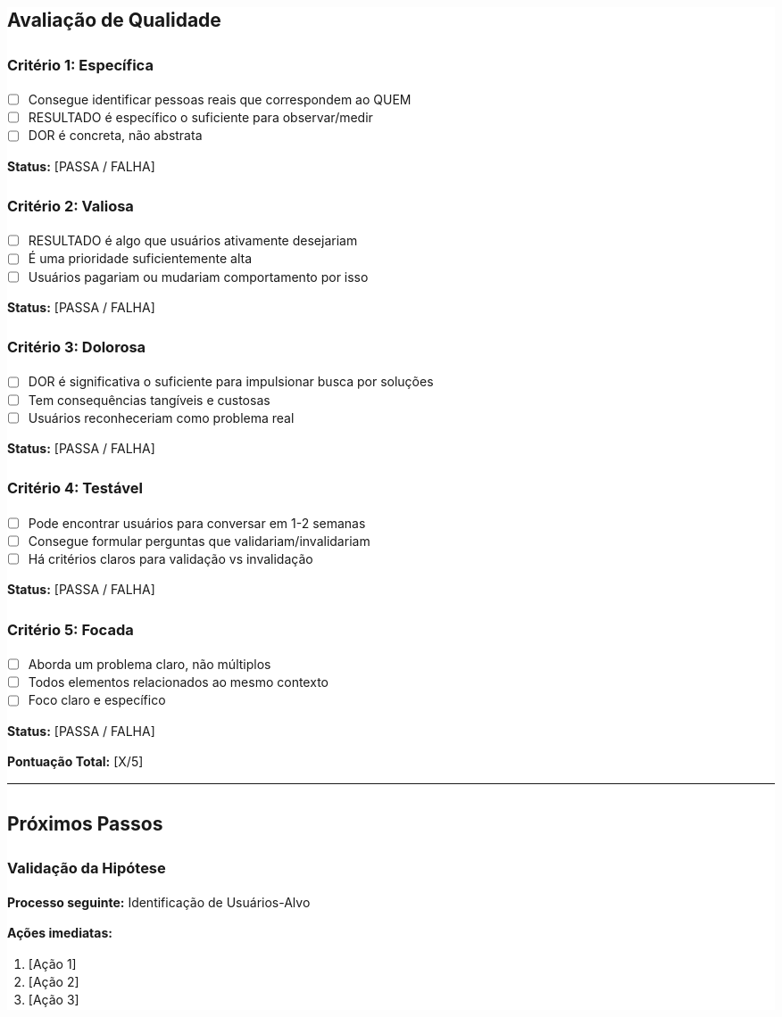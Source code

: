 
## Avaliação de Qualidade

### Critério 1: Específica
- [ ] Consegue identificar pessoas reais que correspondem ao QUEM
- [ ] RESULTADO é específico o suficiente para observar/medir
- [ ] DOR é concreta, não abstrata

**Status:** [PASSA / FALHA]

### Critério 2: Valiosa
- [ ] RESULTADO é algo que usuários ativamente desejariam
- [ ] É uma prioridade suficientemente alta
- [ ] Usuários pagariam ou mudariam comportamento por isso

**Status:** [PASSA / FALHA]

### Critério 3: Dolorosa
- [ ] DOR é significativa o suficiente para impulsionar busca por soluções
- [ ] Tem consequências tangíveis e custosas
- [ ] Usuários reconheceriam como problema real

**Status:** [PASSA / FALHA]

### Critério 4: Testável
- [ ] Pode encontrar usuários para conversar em 1-2 semanas
- [ ] Consegue formular perguntas que validariam/invalidariam
- [ ] Há critérios claros para validação vs invalidação

**Status:** [PASSA / FALHA]

### Critério 5: Focada
- [ ] Aborda um problema claro, não múltiplos
- [ ] Todos elementos relacionados ao mesmo contexto
- [ ] Foco claro e específico

**Status:** [PASSA / FALHA]

**Pontuação Total:** [X/5]

---

## Próximos Passos

### Validação da Hipótese

**Processo seguinte:** Identificação de Usuários-Alvo

**Ações imediatas:**
1. [Ação 1]
2. [Ação 2]
3. [Ação 3]
